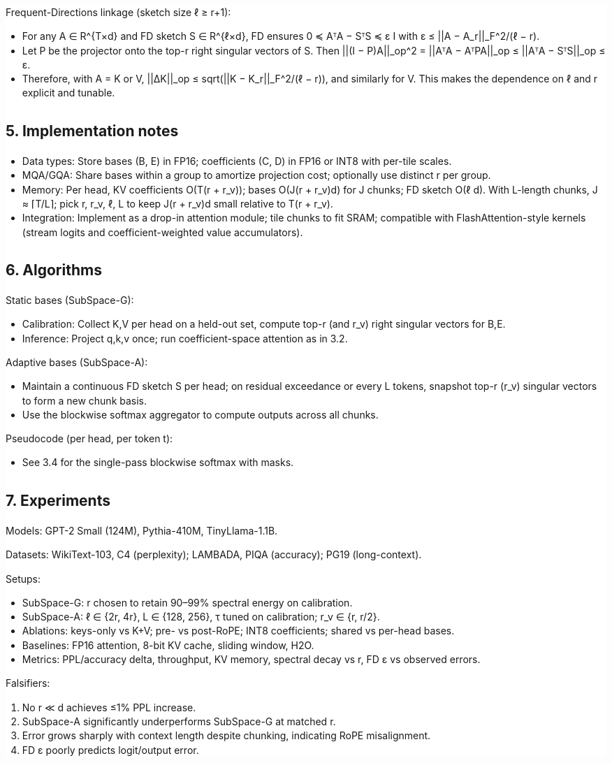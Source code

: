 Frequent-Directions linkage (sketch size ℓ ≥ r+1):
- For any A ∈ R^{T×d} and FD sketch S ∈ R^{ℓ×d}, FD ensures 0 ≼ AᵀA − SᵀS ≼ ε I with ε ≤ ||A − A_r||_F^2/(ℓ − r).
- Let P be the projector onto the top-r right singular vectors of S. Then
  ||(I − P)A||_op^2 = ||AᵀA − AᵀPA||_op ≤ ||AᵀA − SᵀS||_op ≤ ε.
- Therefore, with A = K or V,
  ||ΔK||_op ≤ sqrt(||K − K_r||_F^2/(ℓ − r)), and similarly for V.
This makes the dependence on ℓ and r explicit and tunable.

## 5. Implementation notes
- Data types: Store bases (B, E) in FP16; coefficients (C, D) in FP16 or INT8 with per-tile scales.
- MQA/GQA: Share bases within a group to amortize projection cost; optionally use distinct r per group.
- Memory: Per head, KV coefficients O(T(r + r_v)); bases O(J(r + r_v)d) for J chunks; FD sketch O(ℓ d). With L-length chunks, J ≈ ⌈T/L⌉; pick r, r_v, ℓ, L to keep J(r + r_v)d small relative to T(r + r_v).
- Integration: Implement as a drop-in attention module; tile chunks to fit SRAM; compatible with FlashAttention-style kernels (stream logits and coefficient-weighted value accumulators).

## 6. Algorithms

Static bases (SubSpace-G):
- Calibration: Collect K,V per head on a held-out set, compute top-r (and r_v) right singular vectors for B,E.
- Inference: Project q,k,v once; run coefficient-space attention as in 3.2.

Adaptive bases (SubSpace-A):
- Maintain a continuous FD sketch S per head; on residual exceedance or every L tokens, snapshot top-r (r_v) singular vectors to form a new chunk basis.
- Use the blockwise softmax aggregator to compute outputs across all chunks.

Pseudocode (per head, per token t):
- See 3.4 for the single-pass blockwise softmax with masks.

## 7. Experiments

Models: GPT-2 Small (124M), Pythia-410M, TinyLlama-1.1B.

Datasets: WikiText-103, C4 (perplexity); LAMBADA, PIQA (accuracy); PG19 (long-context).

Setups:
- SubSpace-G: r chosen to retain 90–99% spectral energy on calibration.
- SubSpace-A: ℓ ∈ {2r, 4r}, L ∈ {128, 256}, τ tuned on calibration; r_v ∈ {r, r/2}.
- Ablations: keys-only vs K+V; pre- vs post-RoPE; INT8 coefficients; shared vs per-head bases.
- Baselines: FP16 attention, 8-bit KV cache, sliding window, H2O.
- Metrics: PPL/accuracy delta, throughput, KV memory, spectral decay vs r, FD ε vs observed errors.

Falsifiers:
1) No r ≪ d achieves ≤1% PPL increase.
2) SubSpace-A significantly underperforms SubSpace-G at matched r.
3) Error grows sharply with context length despite chunking, indicating RoPE misalignment.
4) FD ε poorly predicts logit/output error.

